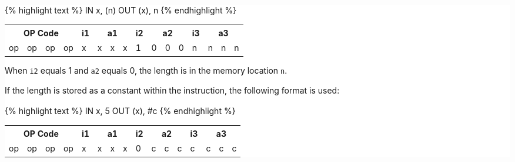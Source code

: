 {% highlight text %}
IN x, (n)
OUT (x), n
{% endhighlight %}

<table class="articletable">
<tbody>
<tr>
<th colspan="4" scope="col">OP Code</th> <th scope="col">i1</th> <th colspan="3" scope="col">a1</th> <th scope="col">i2</th> <th colspan="3" scope="col">a2</th> <th scope="col">i3</th> <th colspan="3" scope="col">a3</th>
</tr>
<tr>
<td>op<br /></td>
<td>op<br /></td>
<td>op<br /></td>
<td>op<br /></td>
<td>x<br /></td>
<td>x<br /></td>
<td>x<br /></td>
<td>x<br /></td>
<td>1<br /></td>
<td>0<br /></td>
<td>0<br /></td>
<td>0<br /></td>
<td>n<br /></td>
<td>n<br /></td>
<td>n<br /></td>
<td>n<br /></td>
</tr>
</tbody>
</table>

When `i2` equals 1 and `a2` equals 0, the length is in the memory location `n`.

If the length is stored as a constant within the instruction, the following format is used:

{% highlight text %}
IN x, 5
OUT (x), #c
{% endhighlight %}

<table class="articletable">
<tbody>
<tr>
<th colspan="4" scope="col">OP Code</th> <th scope="col">i1</th> <th colspan="3" scope="col">a1</th> <th scope="col">i2</th> <th colspan="3" scope="col">a2</th> <th scope="col">i3</th> <th colspan="3" scope="col">a3</th>
</tr>
<tr>
<td>op<br /></td>
<td>op<br /></td>
<td>op<br /></td>
<td>op<br /></td>
<td>x<br /></td>
<td>x<br /></td>
<td>x<br /></td>
<td>x<br /></td>
<td>0<br /></td>
<td>c<br /></td>
<td>c<br /></td>
<td>c<br /></td>
<td>c<br /></td>
<td>c<br /></td>
<td>c<br /></td>
<td>c<br /></td>